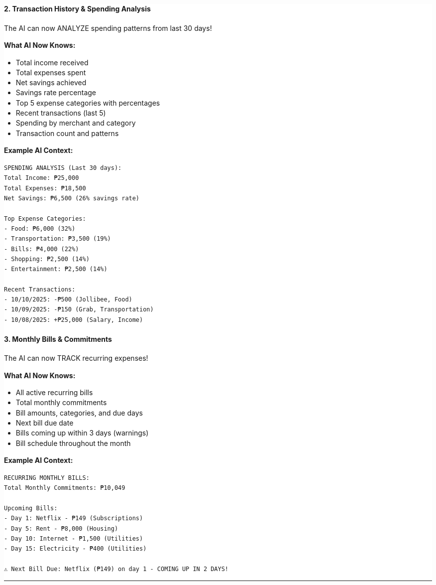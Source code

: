 #### 2. **Transaction History & Spending Analysis**
The AI can now ANALYZE spending patterns from last 30 days!

**What AI Now Knows:**
- Total income received
- Total expenses spent
- Net savings achieved
- Savings rate percentage
- Top 5 expense categories with percentages
- Recent transactions (last 5)
- Spending by merchant and category
- Transaction count and patterns

**Example AI Context:**
```
SPENDING ANALYSIS (Last 30 days):
Total Income: ₱25,000
Total Expenses: ₱18,500
Net Savings: ₱6,500 (26% savings rate)

Top Expense Categories:
- Food: ₱6,000 (32%)
- Transportation: ₱3,500 (19%)
- Bills: ₱4,000 (22%)
- Shopping: ₱2,500 (14%)
- Entertainment: ₱2,500 (14%)

Recent Transactions:
- 10/10/2025: -₱500 (Jollibee, Food)
- 10/09/2025: -₱150 (Grab, Transportation)
- 10/08/2025: +₱25,000 (Salary, Income)
```

#### 3. **Monthly Bills & Commitments**
The AI can now TRACK recurring expenses!

**What AI Now Knows:**
- All active recurring bills
- Total monthly commitments
- Bill amounts, categories, and due days
- Next bill due date
- Bills coming up within 3 days (warnings)
- Bill schedule throughout the month

**Example AI Context:**
```
RECURRING MONTHLY BILLS:
Total Monthly Commitments: ₱10,049

Upcoming Bills:
- Day 1: Netflix - ₱149 (Subscriptions)
- Day 5: Rent - ₱8,000 (Housing)
- Day 10: Internet - ₱1,500 (Utilities)
- Day 15: Electricity - ₱400 (Utilities)

⚠️ Next Bill Due: Netflix (₱149) on day 1 - COMING UP IN 2 DAYS!
```

---
